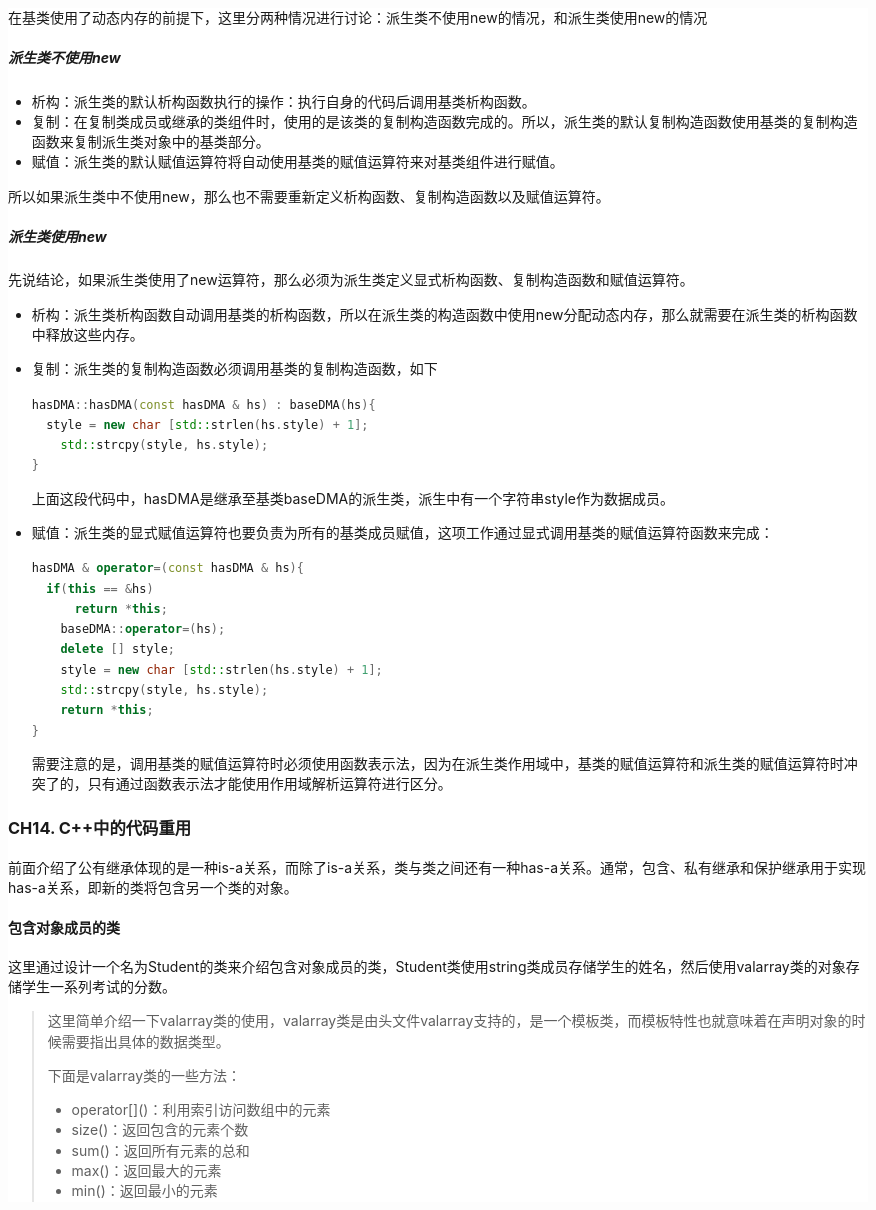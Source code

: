 在基类使用了动态内存的前提下，这里分两种情况进行讨论：派生类不使用new的情况，和派生类使用new的情况

##### 派生类不使用new

- 析构：派生类的默认析构函数执行的操作：执行自身的代码后调用基类析构函数。
- 复制：在复制类成员或继承的类组件时，使用的是该类的复制构造函数完成的。所以，派生类的默认复制构造函数使用基类的复制构造函数来复制派生类对象中的基类部分。
- 赋值：派生类的默认赋值运算符将自动使用基类的赋值运算符来对基类组件进行赋值。

所以如果派生类中不使用new，那么也不需要重新定义析构函数、复制构造函数以及赋值运算符。

##### 派生类使用new

先说结论，如果派生类使用了new运算符，那么必须为派生类定义显式析构函数、复制构造函数和赋值运算符。

- 析构：派生类析构函数自动调用基类的析构函数，所以在派生类的构造函数中使用new分配动态内存，那么就需要在派生类的析构函数中释放这些内存。

- 复制：派生类的复制构造函数必须调用基类的复制构造函数，如下

  ```c++
  hasDMA::hasDMA(const hasDMA & hs) : baseDMA(hs){
  	style = new char [std::strlen(hs.style) + 1];
      std::strcpy(style, hs.style);
  }
  ```

  上面这段代码中，hasDMA是继承至基类baseDMA的派生类，派生中有一个字符串style作为数据成员。

- 赋值：派生类的显式赋值运算符也要负责为所有的基类成员赋值，这项工作通过显式调用基类的赋值运算符函数来完成：

  ```c++
  hasDMA & operator=(const hasDMA & hs){
  	if(this == &hs)
  		return *this;
      baseDMA::operator=(hs);
      delete [] style;
      style = new char [std::strlen(hs.style) + 1];
      std::strcpy(style, hs.style);
      return *this;
  }
  ```

  需要注意的是，调用基类的赋值运算符时必须使用函数表示法，因为在派生类作用域中，基类的赋值运算符和派生类的赋值运算符时冲突了的，只有通过函数表示法才能使用作用域解析运算符进行区分。
<span id = "ch14"></span>
### CH14. C++中的代码重用

前面介绍了公有继承体现的是一种is-a关系，而除了is-a关系，类与类之间还有一种has-a关系。通常，包含、私有继承和保护继承用于实现has-a关系，即新的类将包含另一个类的对象。

#### 包含对象成员的类

这里通过设计一个名为Student的类来介绍包含对象成员的类，Student类使用string类成员存储学生的姓名，然后使用valarray类的对象存储学生一系列考试的分数。

> 这里简单介绍一下valarray类的使用，valarray类是由头文件valarray支持的，是一个模板类，而模板特性也就意味着在声明对象的时候需要指出具体的数据类型。
>
> 下面是valarray类的一些方法：
>
> - operator\[\]()：利用索引访问数组中的元素
> - size()：返回包含的元素个数
> - sum()：返回所有元素的总和
> - max()：返回最大的元素
> - min()：返回最小的元素
